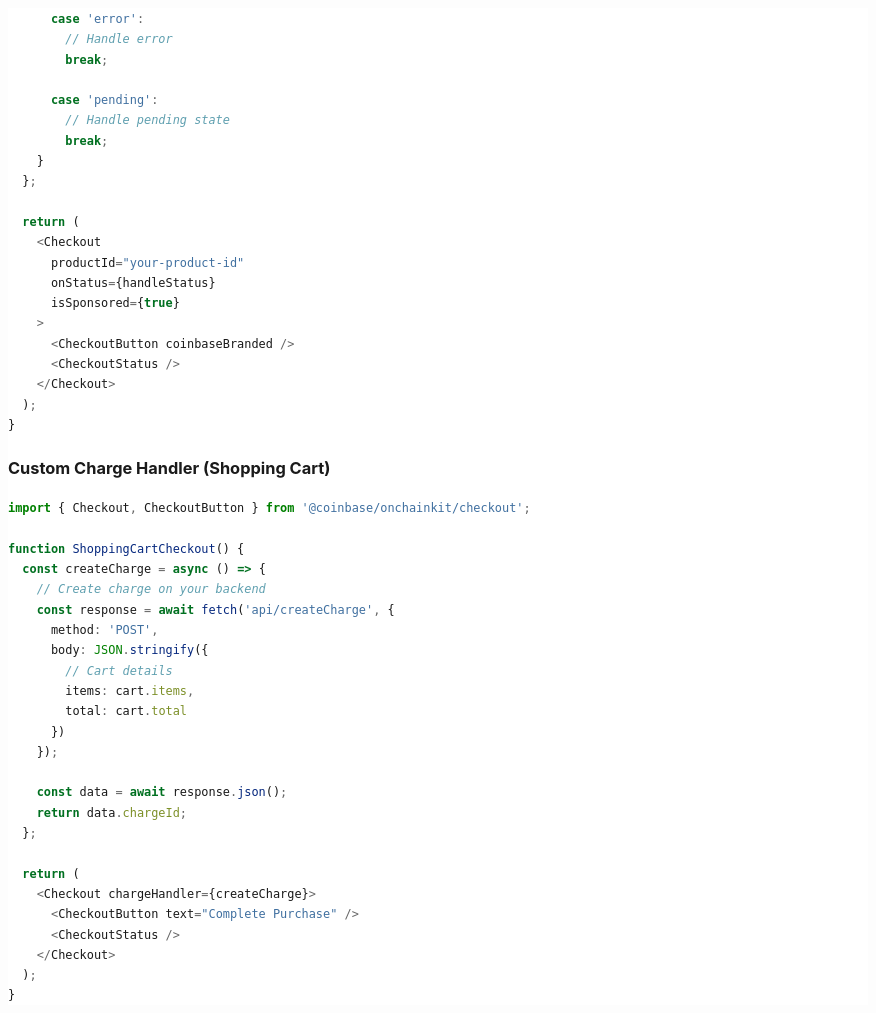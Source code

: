 ```typescript
      case 'error':
        // Handle error
        break;

      case 'pending':
        // Handle pending state
        break;
    }
  };

  return (
    <Checkout
      productId="your-product-id"
      onStatus={handleStatus}
      isSponsored={true}
    >
      <CheckoutButton coinbaseBranded />
      <CheckoutStatus />
    </Checkout>
  );
}
```

### Custom Charge Handler (Shopping Cart)

```typescript
import { Checkout, CheckoutButton } from '@coinbase/onchainkit/checkout';

function ShoppingCartCheckout() {
  const createCharge = async () => {
    // Create charge on your backend
    const response = await fetch('api/createCharge', {
      method: 'POST',
      body: JSON.stringify({
        // Cart details
        items: cart.items,
        total: cart.total
      })
    });

    const data = await response.json();
    return data.chargeId;
  };

  return (
    <Checkout chargeHandler={createCharge}>
      <CheckoutButton text="Complete Purchase" />
      <CheckoutStatus />
    </Checkout>
  );
}
```

